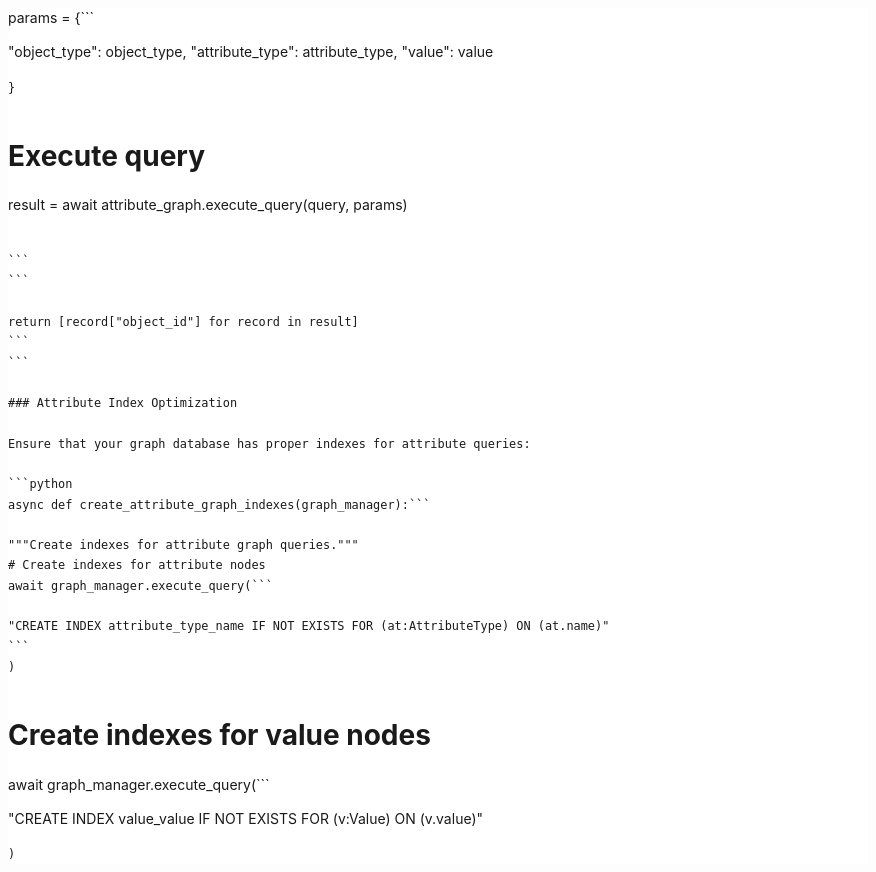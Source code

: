 ```
```

params = {```

"object_type": object_type,
"attribute_type": attribute_type,
"value": value
```
}
``````

```
```

# Execute query
result = await attribute_graph.execute_query(query, params)
``````

```
```

return [record["object_id"] for record in result]
```
```

### Attribute Index Optimization

Ensure that your graph database has proper indexes for attribute queries:

```python
async def create_attribute_graph_indexes(graph_manager):```

"""Create indexes for attribute graph queries."""
# Create indexes for attribute nodes
await graph_manager.execute_query(```

"CREATE INDEX attribute_type_name IF NOT EXISTS FOR (at:AttributeType) ON (at.name)"
```
)
``````

```
```

# Create indexes for value nodes
await graph_manager.execute_query(```

"CREATE INDEX value_value IF NOT EXISTS FOR (v:Value) ON (v.value)"
```
)
``````

```
```
